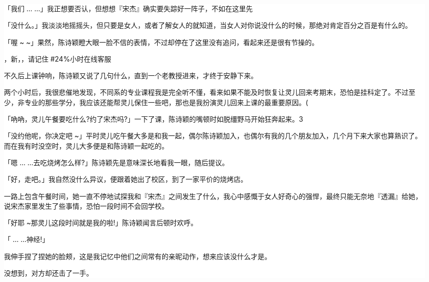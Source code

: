 



「我们 ... ...」我正想要否认，但想想『宋杰』确实要失踪好一阵子，不如在这里先



「没什么。」我淡淡地摇摇头，但只要是女人，或者了解女人的就知道，当女人对你说没什么的时候，那绝对肯定百分之百是有什么的。



「喔 ~ ~」果然，陈诗颖瞪大眼一脸不信的表情，不过却停在了这里没有追问，看起来还是很有节操的。



，新，，请记住 #24%小时在线客服



不久后上课钟响，陈诗颖又说了几句什么，直到一个老教授进来，才终于安静下来。





两个小时后，我很悲催地发现，不同系的专业课程我是完全听不懂，看来如果不能及时恢复让灵儿回来考期末，恐怕是挂科定了。不过至少，非专业的那些学分，我应该还能帮灵儿保住一些吧，那也是我扮演灵儿回来上课的最重要原因。(





「吶吶，灵儿午餐要吃什么?约了宋杰吗?」一下了课，陈诗颖的嘴顿时如脱缰野马开始狂奔起来。3





「没约他呢，你决定吧 ~」平时灵儿吃午餐大多是和我一起，偶尔陈诗颖加入，也偶尔有我的几个朋友加入，几个月下来大家也算熟识了。而在我有时没空时，灵儿大多便是和陈诗颖一起吃的。





「嗯 ... ...去吃烧烤怎么样?」陈诗颖先是意味深长地看我一眼，随后提议。



「好，走吧。」我自然没什么异议，便跟着她出了校区，到了一家平价的烧烤店。





一路上包含午餐时间，她一直不停地试探我和『宋杰』之间发生了什么，我心中感慨于女人好奇心的强悍，最终只能无奈地『透漏』给她，说宋杰家里发生了些事情，恐怕一段时间不会回学校。





「好耶 ~那灵儿这段时间就是我的啦!」陈诗颖闻言后顿时欢呼。





「 ... ...神经!」



我伸手捏了捏她的脸颊，这是我记忆中他们之间常有的亲昵动作，想来应该没什么才是。





没想到，对方却还击了一手。
